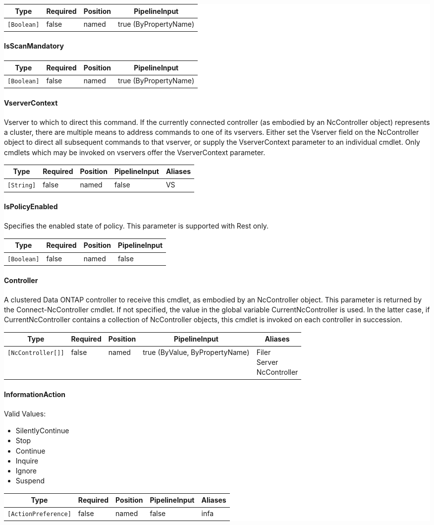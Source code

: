 |Type       |Required|Position|PipelineInput        |
|-----------|--------|--------|---------------------|
|`[Boolean]`|false   |named   |true (ByPropertyName)|

#### **IsScanMandatory**

|Type       |Required|Position|PipelineInput        |
|-----------|--------|--------|---------------------|
|`[Boolean]`|false   |named   |true (ByPropertyName)|

#### **VserverContext**
Vserver to which to direct this command.  If the currently connected controller (as embodied by an NcController object) represents a cluster, there are multiple means to address commands to one of its vservers.  Either set the Vserver field on the NcController object to direct all subsequent commands to that vserver, or supply the VserverContext parameter to an individual cmdlet.  Only cmdlets which may be invoked on vservers offer the VserverContext parameter.

|Type      |Required|Position|PipelineInput|Aliases|
|----------|--------|--------|-------------|-------|
|`[String]`|false   |named   |false        |VS     |

#### **IsPolicyEnabled**
Specifies the enabled state of policy. This parameter is supported with Rest only.

|Type       |Required|Position|PipelineInput|
|-----------|--------|--------|-------------|
|`[Boolean]`|false   |named   |false        |

#### **Controller**
A clustered Data ONTAP controller to receive this cmdlet, as embodied by an NcController object.  This parameter is returned by the Connect-NcController cmdlet.  If not specified, the value in the global variable CurrentNcController is used.  In the latter case, if CurrentNcController contains a collection of NcController objects, this cmdlet is invoked on each controller in succession.

|Type              |Required|Position|PipelineInput                 |Aliases                          |
|------------------|--------|--------|------------------------------|---------------------------------|
|`[NcController[]]`|false   |named   |true (ByValue, ByPropertyName)|Filer<br/>Server<br/>NcController|

#### **InformationAction**

Valid Values:

* SilentlyContinue
* Stop
* Continue
* Inquire
* Ignore
* Suspend

|Type                |Required|Position|PipelineInput|Aliases|
|--------------------|--------|--------|-------------|-------|
|`[ActionPreference]`|false   |named   |false        |infa   |
